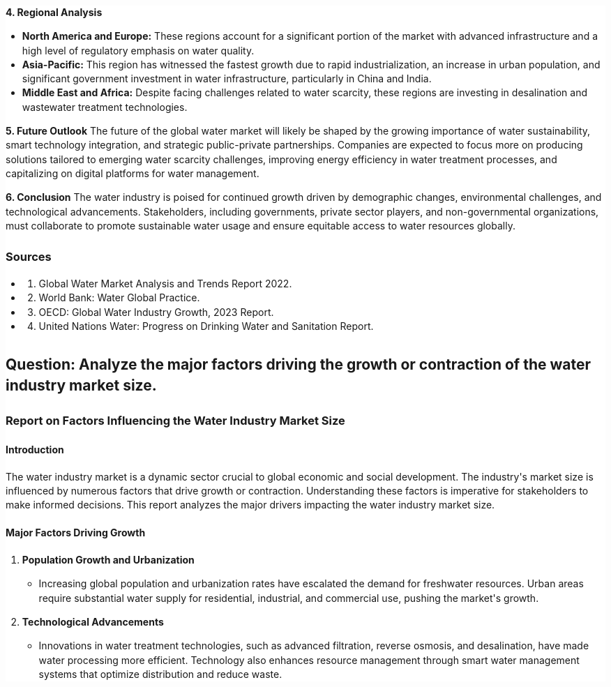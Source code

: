 **4. Regional Analysis**
   - **North America and Europe:** These regions account for a significant portion of the market with advanced infrastructure and a high level of regulatory emphasis on water quality.
   - **Asia-Pacific:** This region has witnessed the fastest growth due to rapid industrialization, an increase in urban population, and significant government investment in water infrastructure, particularly in China and India.
   - **Middle East and Africa:** Despite facing challenges related to water scarcity, these regions are investing in desalination and wastewater treatment technologies.

**5. Future Outlook**
The future of the global water market will likely be shaped by the growing importance of water sustainability, smart technology integration, and strategic public-private partnerships. Companies are expected to focus more on producing solutions tailored to emerging water scarcity challenges, improving energy efficiency in water treatment processes, and capitalizing on digital platforms for water management.

**6. Conclusion**
The water industry is poised for continued growth driven by demographic changes, environmental challenges, and technological advancements. Stakeholders, including governments, private sector players, and non-governmental organizations, must collaborate to promote sustainable water usage and ensure equitable access to water resources globally.

### Sources
- 1. Global Water Market Analysis and Trends Report 2022.
- 2. World Bank: Water Global Practice.
- 3. OECD: Global Water Industry Growth, 2023 Report.
- 4. United Nations Water: Progress on Drinking Water and Sanitation Report.

## Question: Analyze the major factors driving the growth or contraction of the water industry market size.

### Report on Factors Influencing the Water Industry Market Size

#### Introduction
The water industry market is a dynamic sector crucial to global economic and social development. The industry's market size is influenced by numerous factors that drive growth or contraction. Understanding these factors is imperative for stakeholders to make informed decisions. This report analyzes the major drivers impacting the water industry market size.

#### Major Factors Driving Growth

1. **Population Growth and Urbanization**
   - Increasing global population and urbanization rates have escalated the demand for freshwater resources. Urban areas require substantial water supply for residential, industrial, and commercial use, pushing the market's growth.

2. **Technological Advancements**
   - Innovations in water treatment technologies, such as advanced filtration, reverse osmosis, and desalination, have made water processing more efficient. Technology also enhances resource management through smart water management systems that optimize distribution and reduce waste.
